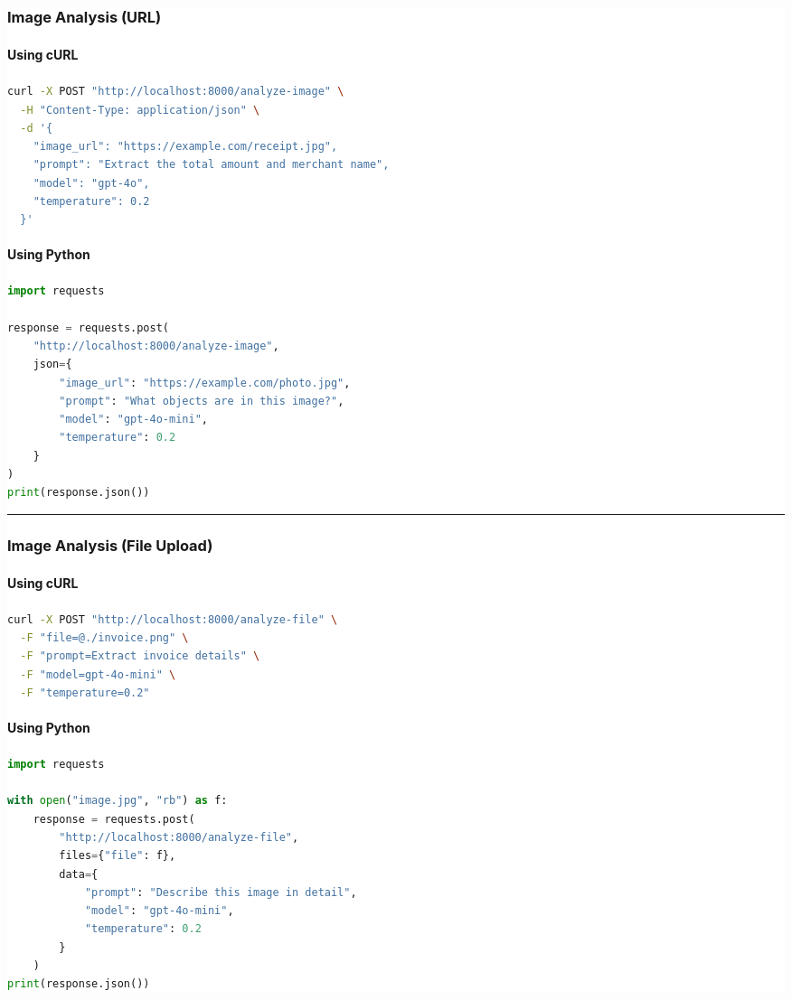 
### Image Analysis (URL)

#### Using cURL
```bash
curl -X POST "http://localhost:8000/analyze-image" \
  -H "Content-Type: application/json" \
  -d '{
    "image_url": "https://example.com/receipt.jpg",
    "prompt": "Extract the total amount and merchant name",
    "model": "gpt-4o",
    "temperature": 0.2
  }'
```

#### Using Python
```python
import requests

response = requests.post(
    "http://localhost:8000/analyze-image",
    json={
        "image_url": "https://example.com/photo.jpg",
        "prompt": "What objects are in this image?",
        "model": "gpt-4o-mini",
        "temperature": 0.2
    }
)
print(response.json())
```

---

### Image Analysis (File Upload)

#### Using cURL
```bash
curl -X POST "http://localhost:8000/analyze-file" \
  -F "file=@./invoice.png" \
  -F "prompt=Extract invoice details" \
  -F "model=gpt-4o-mini" \
  -F "temperature=0.2"
```

#### Using Python
```python
import requests

with open("image.jpg", "rb") as f:
    response = requests.post(
        "http://localhost:8000/analyze-file",
        files={"file": f},
        data={
            "prompt": "Describe this image in detail",
            "model": "gpt-4o-mini",
            "temperature": 0.2
        }
    )
print(response.json())
```
